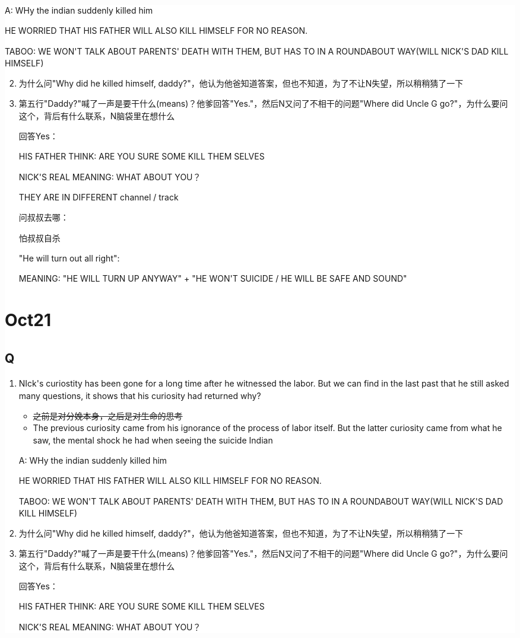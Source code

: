    A: WHy the indian suddenly killed him

   HE WORRIED THAT HIS FATHER WILL ALSO KILL HIMSELF FOR NO REASON.

   TABOO: WE WON'T TALK ABOUT PARENTS' DEATH WITH THEM, BUT HAS TO IN A ROUNDABOUT WAY(WILL NICK'S DAD KILL HIMSELF)

2. 为什么问"Why did he killed himself, daddy?"，他认为他爸知道答案，但也不知道，为了不让N失望，所以稍稍猜了一下

   

3. 第五行"Daddy?"喊了一声是要干什么(means)？他爹回答"Yes."，然后N又问了不相干的问题"Where did Uncle G go?"，为什么要问这个，背后有什么联系，N脑袋里在想什么

   回答Yes：

   HIS FATHER THINK: ARE YOU SURE SOME KILL THEM SELVES

   NICK'S REAL MEANING: WHAT ABOUT YOU？

   THEY ARE IN DIFFERENT channel / track 

   问叔叔去哪：

   怕叔叔自杀

   "He will turn out all right":

   MEANING: "HE WILL TURN UP ANYWAY" + "HE WON'T SUICIDE / HE WILL BE SAFE AND SOUND"

# Oct21

## Q

1. NIck's curiostity has been gone for a long time after he witnessed the labor. But we can find  in the last past that he still asked many questions, it shows that his curiosity had returned why?

   - ~~之前是对分娩本身，之后是对生命的思考~~
   - The previous curiosity came from his ignorance of the process of labor itself. But the latter curiosity came from what he saw, the mental shock he had when seeing the suicide Indian

   A: WHy the indian suddenly killed him

   HE WORRIED THAT HIS FATHER WILL ALSO KILL HIMSELF FOR NO REASON.

   TABOO: WE WON'T TALK ABOUT PARENTS' DEATH WITH THEM, BUT HAS TO IN A ROUNDABOUT WAY(WILL NICK'S DAD KILL HIMSELF)

2. 为什么问"Why did he killed himself, daddy?"，他认为他爸知道答案，但也不知道，为了不让N失望，所以稍稍猜了一下

    

3. 第五行"Daddy?"喊了一声是要干什么(means)？他爹回答"Yes."，然后N又问了不相干的问题"Where did Uncle G go?"，为什么要问这个，背后有什么联系，N脑袋里在想什么

   回答Yes：

   HIS FATHER THINK: ARE YOU SURE SOME KILL THEM SELVES

   NICK'S REAL MEANING: WHAT ABOUT YOU？
